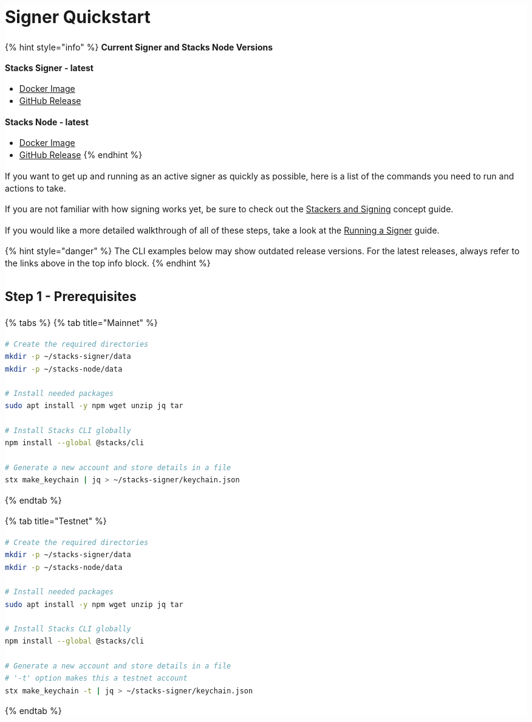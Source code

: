 # Signer Quickstart

{% hint style="info" %}
**Current Signer and Stacks Node Versions**

**Stacks Signer - latest**

* [Docker Image](https://hub.docker.com/layers/blockstack/stacks-signer/latest)
* [GitHub Release](https://github.com/stacks-network/stacks-core/releases/latest)

**Stacks Node - latest**

* [Docker Image](https://hub.docker.com/layers/blockstack/stacks-core/latest)
* [GitHub Release](https://github.com/stacks-network/stacks-core/releases/latest)
{% endhint %}

If you want to get up and running as an active signer as quickly as possible, here is a list of the commands you need to run and actions to take.

If you are not familiar with how signing works yet, be sure to check out the [Stackers and Signing](../../concepts/block-production/stackers-and-signing.md) concept guide.

If you would like a more detailed walkthrough of all of these steps, take a look at the [Running a Signer](./) guide.

{% hint style="danger" %}
The CLI examples below may show outdated release versions. For the latest releases, always refer to the links above in the top info block.
{% endhint %}

## Step 1 - Prerequisites

{% tabs %}
{% tab title="Mainnet" %}
```bash
# Create the required directories
mkdir -p ~/stacks-signer/data
mkdir -p ~/stacks-node/data

# Install needed packages
sudo apt install -y npm wget unzip jq tar

# Install Stacks CLI globally
npm install --global @stacks/cli

# Generate a new account and store details in a file
stx make_keychain | jq > ~/stacks-signer/keychain.json
```
{% endtab %}

{% tab title="Testnet" %}
```bash
# Create the required directories
mkdir -p ~/stacks-signer/data
mkdir -p ~/stacks-node/data

# Install needed packages
sudo apt install -y npm wget unzip jq tar

# Install Stacks CLI globally
npm install --global @stacks/cli

# Generate a new account and store details in a file
# '-t' option makes this a testnet account
stx make_keychain -t | jq > ~/stacks-signer/keychain.json
```
{% endtab %}